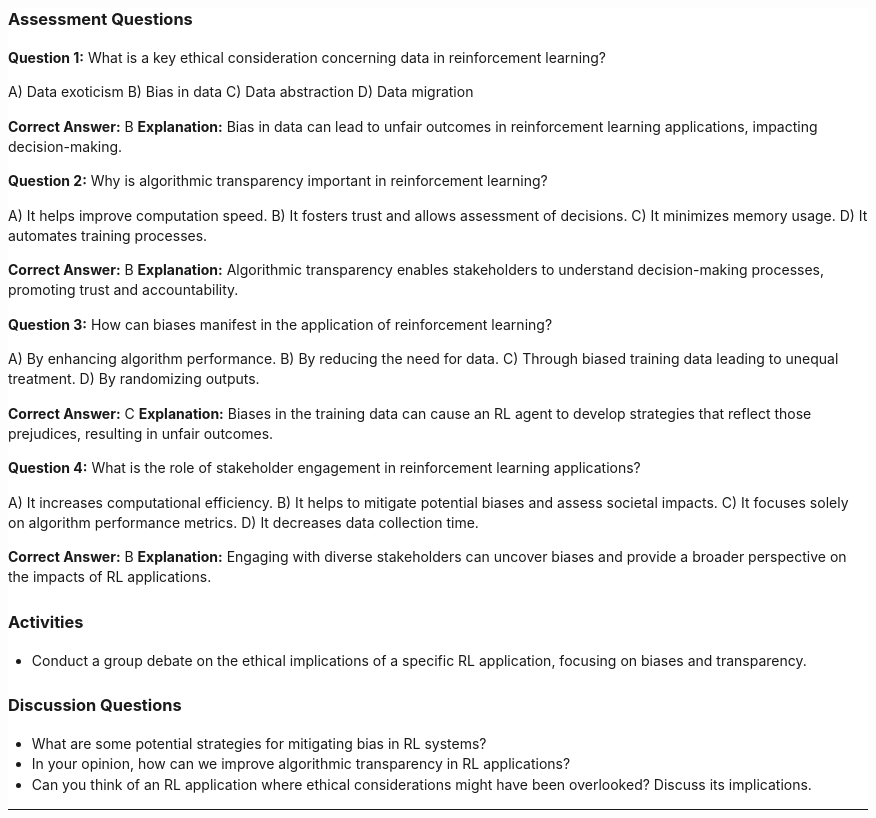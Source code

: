 ### Assessment Questions

**Question 1:** What is a key ethical consideration concerning data in reinforcement learning?

  A) Data exoticism
  B) Bias in data
  C) Data abstraction
  D) Data migration

**Correct Answer:** B
**Explanation:** Bias in data can lead to unfair outcomes in reinforcement learning applications, impacting decision-making.

**Question 2:** Why is algorithmic transparency important in reinforcement learning?

  A) It helps improve computation speed.
  B) It fosters trust and allows assessment of decisions.
  C) It minimizes memory usage.
  D) It automates training processes.

**Correct Answer:** B
**Explanation:** Algorithmic transparency enables stakeholders to understand decision-making processes, promoting trust and accountability.

**Question 3:** How can biases manifest in the application of reinforcement learning?

  A) By enhancing algorithm performance.
  B) By reducing the need for data.
  C) Through biased training data leading to unequal treatment.
  D) By randomizing outputs.

**Correct Answer:** C
**Explanation:** Biases in the training data can cause an RL agent to develop strategies that reflect those prejudices, resulting in unfair outcomes.

**Question 4:** What is the role of stakeholder engagement in reinforcement learning applications?

  A) It increases computational efficiency.
  B) It helps to mitigate potential biases and assess societal impacts.
  C) It focuses solely on algorithm performance metrics.
  D) It decreases data collection time.

**Correct Answer:** B
**Explanation:** Engaging with diverse stakeholders can uncover biases and provide a broader perspective on the impacts of RL applications.

### Activities
- Conduct a group debate on the ethical implications of a specific RL application, focusing on biases and transparency.

### Discussion Questions
- What are some potential strategies for mitigating bias in RL systems?
- In your opinion, how can we improve algorithmic transparency in RL applications?
- Can you think of an RL application where ethical considerations might have been overlooked? Discuss its implications.

---